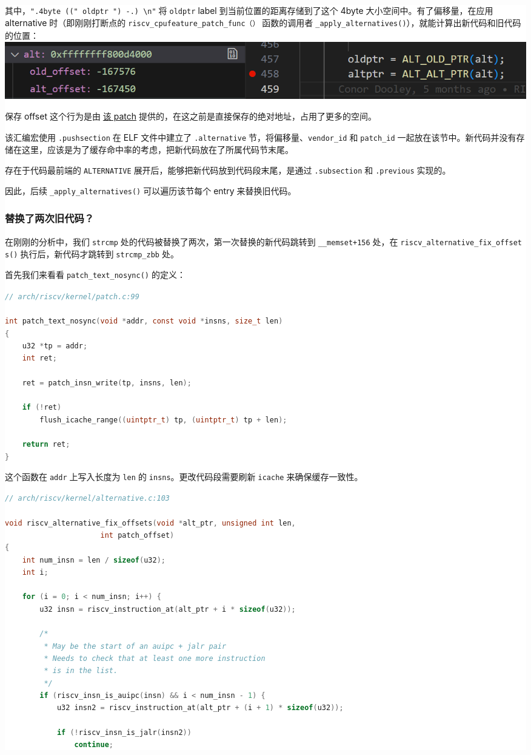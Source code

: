 其中，`".4byte	((" oldptr ") -.) \n"` 将 `oldptr` label 到当前位置的距离存储到了这个 4byte 大小空间中。有了偏移量，在应用 alternative 时（即刚刚打断点的 `riscv_cpufeature_patch_func（）` 函数的调用者 `_apply_alternatives()`），就能计算出新代码和旧代码的位置：
![image-20230729191712546](/wp-content/uploads/2022/03/riscv-linux/images/riscv-linux-extension-and-alternative/image-20230729191712546.png)

保存 offset 这个行为是由 [该 patch][007] 提供的，在这之前是直接保存的绝对地址，占用了更多的空间。

该汇编宏使用 `.pushsection` 在 ELF 文件中建立了 `.alternative` 节，将偏移量、`vendor_id` 和 `patch_id` 一起放在该节中。新代码并没有存储在这里，应该是为了缓存命中率的考虑，把新代码放在了所属代码节末尾。

存在于代码最前端的 `ALTERNATIVE` 展开后，能够把新代码放到代码段末尾，是通过 `.subsection` 和 `.previous` 实现的。

因此，后续 `_apply_alternatives()` 可以遍历该节每个 entry 来替换旧代码。

### 替换了两次旧代码？

在刚刚的分析中，我们 `strcmp` 处的代码被替换了两次，第一次替换的新代码跳转到 `__memset+156` 处，在 `riscv_alternative_fix_offsets()` 执行后，新代码才跳转到 `strcmp_zbb` 处。

首先我们来看看 `patch_text_nosync()` 的定义：

```C
// arch/riscv/kernel/patch.c:99

int patch_text_nosync(void *addr, const void *insns, size_t len)
{
	u32 *tp = addr;
	int ret;

	ret = patch_insn_write(tp, insns, len);

	if (!ret)
		flush_icache_range((uintptr_t) tp, (uintptr_t) tp + len);

	return ret;
}
```

这个函数在 `addr` 上写入长度为 `len` 的 `insns`。更改代码段需要刷新 `icache` 来确保缓存一致性。

```C
// arch/riscv/kernel/alternative.c:103

void riscv_alternative_fix_offsets(void *alt_ptr, unsigned int len,
				      int patch_offset)
{
	int num_insn = len / sizeof(u32);
	int i;

	for (i = 0; i < num_insn; i++) {
		u32 insn = riscv_instruction_at(alt_ptr + i * sizeof(u32));

		/*
		 * May be the start of an auipc + jalr pair
		 * Needs to check that at least one more instruction
		 * is in the list.
		 */
		if (riscv_insn_is_auipc(insn) && i < num_insn - 1) {
			u32 insn2 = riscv_instruction_at(alt_ptr + (i + 1) * sizeof(u32));

			if (!riscv_insn_is_jalr(insn2))
				continue;

```

[001]: https://five-embeddev.com/riscv-bitmanip/draft/bitmanip.html
[002]: https://ftp.sjtu.edu.cn/sites/ftp.kernel.org/pub/tools/crosstool/files/bin/x86_64/13.1.0/x86_64-gcc-13.1.0-nolibc-riscv64-linux.tar.xz
[003]: https://git.kernel.org/pub/scm/linux/kernel/git/torvalds/linux.git/tree/arch/riscv/lib/strcmp.S?h=v6.5-rc3
[004]: https://gitee.com/tinylab/riscv-linux/issues/I79PO6
[005]: https://github.com/qemu/qemu/blob/6cb2011fedf8c4e7b66b4a3abd6b42c1bae99ce6/target/riscv/cpu.c#L482
[006]: https://lore.kernel.org/all/20221223221332.4127602-13-heiko@sntech.de/
[007]: https://lore.kernel.org/all/20230128172856.3814-10-jszhang@kernel.org/
[008]: https://sourceware.org/binutils/docs/as/Macro.html